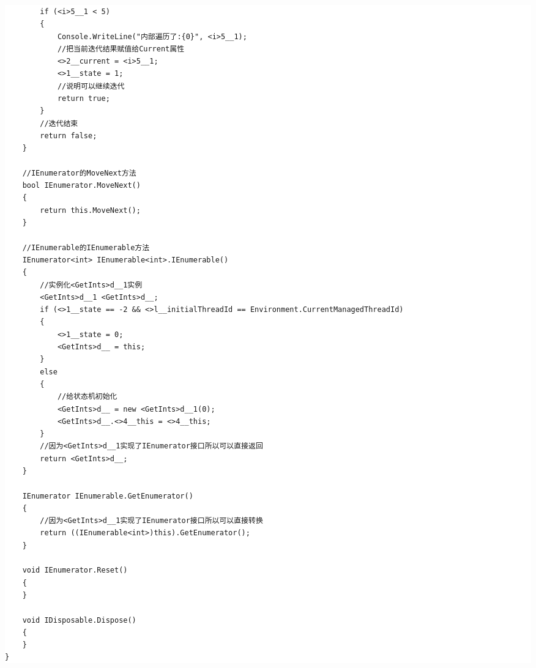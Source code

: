             if (<i>5__1 < 5)
            {
                Console.WriteLine("内部遍历了:{0}", <i>5__1);
                //把当前迭代结果赋值给Current属性
                <>2__current = <i>5__1;
                <>1__state = 1;
                //说明可以继续迭代
                return true;
            }
            //迭代结束
            return false;
        }
    
        //IEnumerator的MoveNext方法
        bool IEnumerator.MoveNext()
        {
            return this.MoveNext();
        }
    
        //IEnumerable的IEnumerable方法
        IEnumerator<int> IEnumerable<int>.IEnumerable()
        {
            //实例化<GetInts>d__1实例
            <GetInts>d__1 <GetInts>d__;
            if (<>1__state == -2 && <>l__initialThreadId == Environment.CurrentManagedThreadId)
            {
                <>1__state = 0;
                <GetInts>d__ = this;
            }
            else
            {
                //给状态机初始化
                <GetInts>d__ = new <GetInts>d__1(0);
                <GetInts>d__.<>4__this = <>4__this;
            }
            //因为<GetInts>d__1实现了IEnumerator接口所以可以直接返回
            return <GetInts>d__;
        }
    
        IEnumerator IEnumerable.GetEnumerator()
        {
            //因为<GetInts>d__1实现了IEnumerator接口所以可以直接转换
            return ((IEnumerable<int>)this).GetEnumerator();
        }
    
        void IEnumerator.Reset()
        {
        }
    
        void IDisposable.Dispose()
        {
        }
    }
    